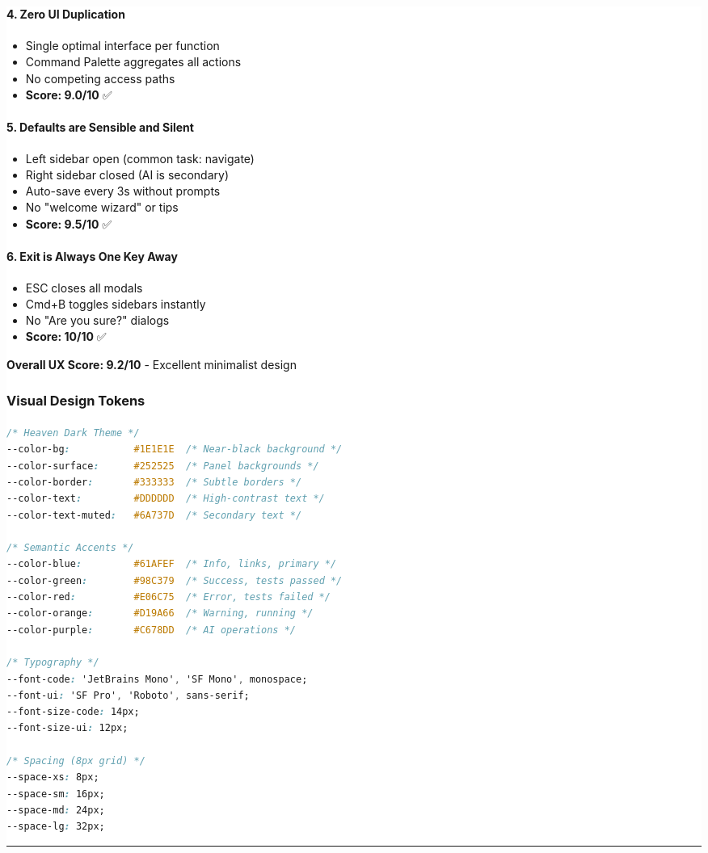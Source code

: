 #### 4. **Zero UI Duplication**
- Single optimal interface per function
- Command Palette aggregates all actions
- No competing access paths
- **Score: 9.0/10** ✅

#### 5. **Defaults are Sensible and Silent**
- Left sidebar open (common task: navigate)
- Right sidebar closed (AI is secondary)
- Auto-save every 3s without prompts
- No "welcome wizard" or tips
- **Score: 9.5/10** ✅

#### 6. **Exit is Always One Key Away**
- ESC closes all modals
- Cmd+B toggles sidebars instantly
- No "Are you sure?" dialogs
- **Score: 10/10** ✅

**Overall UX Score: 9.2/10** - Excellent minimalist design

### Visual Design Tokens

```css
/* Heaven Dark Theme */
--color-bg:           #1E1E1E  /* Near-black background */
--color-surface:      #252525  /* Panel backgrounds */
--color-border:       #333333  /* Subtle borders */
--color-text:         #DDDDDD  /* High-contrast text */
--color-text-muted:   #6A737D  /* Secondary text */

/* Semantic Accents */
--color-blue:         #61AFEF  /* Info, links, primary */
--color-green:        #98C379  /* Success, tests passed */
--color-red:          #E06C75  /* Error, tests failed */
--color-orange:       #D19A66  /* Warning, running */
--color-purple:       #C678DD  /* AI operations */

/* Typography */
--font-code: 'JetBrains Mono', 'SF Mono', monospace;
--font-ui: 'SF Pro', 'Roboto', sans-serif;
--font-size-code: 14px;
--font-size-ui: 12px;

/* Spacing (8px grid) */
--space-xs: 8px;
--space-sm: 16px;
--space-md: 24px;
--space-lg: 32px;
```

---
